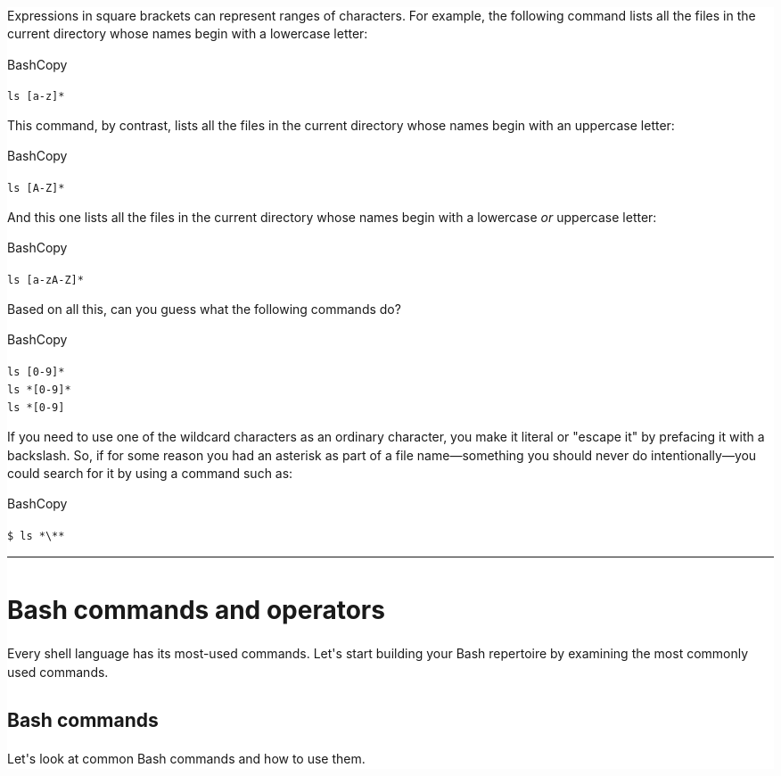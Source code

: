 Expressions in square brackets can represent ranges of characters. For example, the following command lists all the files in the current directory whose names begin with a lowercase letter:

BashCopy

```
ls [a-z]*
```

This command, by contrast, lists all the files in the current directory whose names begin with an uppercase letter:

BashCopy

```
ls [A-Z]*
```

And this one lists all the files in the current directory whose names begin with a lowercase _or_ uppercase letter:

BashCopy

```
ls [a-zA-Z]*
```

Based on all this, can you guess what the following commands do?

BashCopy

```
ls [0-9]*
ls *[0-9]*
ls *[0-9]
```

If you need to use one of the wildcard characters as an ordinary character, you make it literal or "escape it" by prefacing it with a backslash. So, if for some reason you had an asterisk as part of a file name—something you should never do intentionally—you could search for it by using a command such as:

BashCopy

```
$ ls *\**
```

---

# Bash commands and operators

Every shell language has its most-used commands. Let's start building your Bash repertoire by examining the most commonly used commands.

## Bash commands

Let's look at common Bash commands and how to use them.
